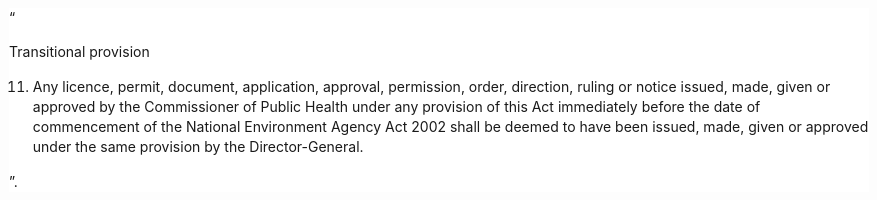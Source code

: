 “

Transitional provision

11. Any licence, permit, document, application, approval, permission, order, direction, ruling or notice issued, made, given or approved by the Commissioner of Public Health under any provision of this Act immediately before the date of commencement of the National Environment Agency Act 2002 shall be deemed to have been issued, made, given or approved under the same provision by the Director-General.

”.

